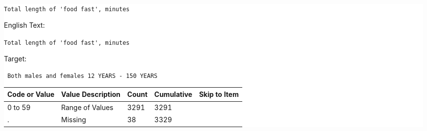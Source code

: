     Total length of 'food fast', minutes 
English Text:

    Total length of 'food fast', minutes 
Target:

     Both males and females 12 YEARS - 150 YEARS
Code or Value | Value Description | Count | Cumulative | Skip to Item  
---|---|---|---|---  
0 to 59 | Range of Values | 3291 | 3291 |   
. | Missing | 38 | 3329 | 

